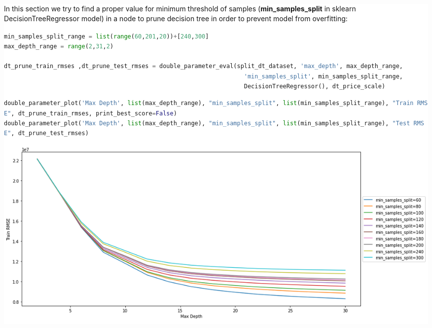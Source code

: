 In this section we try to find a proper value for minimum threshold of samples (__min_samples_split__ in sklearn DecisionTreeRegressor model) in a node to prune decision tree in order to prevent model from overfitting:


```python
min_samples_split_range = list(range(60,201,20))+[240,300]
max_depth_range = range(2,31,2)

dt_prune_train_rmses ,dt_prune_test_rmses = double_parameter_eval(split_dt_dataset, 'max_depth', max_depth_range,
                                                                    'min_samples_split', min_samples_split_range,
                                                                    DecisionTreeRegressor(), dt_price_scale)
```


```python
double_parameter_plot('Max Depth', list(max_depth_range), "min_samples_split", list(min_samples_split_range), "Train RMSE", dt_prune_train_rmses, print_best_score=False)
double_parameter_plot('Max Depth', list(max_depth_range), "min_samples_split", list(min_samples_split_range), "Test RMSE", dt_prune_test_rmses)
```



![png](./images/output_54_0.png)




